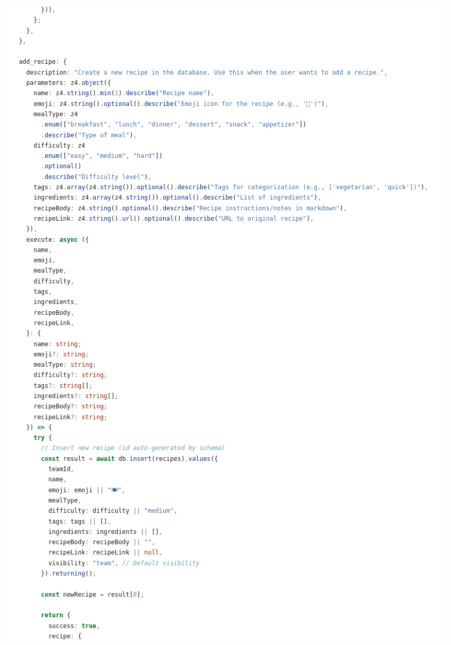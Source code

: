 ```typescript
          })),
        };
      },
    },

    add_recipe: {
      description: "Create a new recipe in the database. Use this when the user wants to add a recipe.",
      parameters: z4.object({
        name: z4.string().min(1).describe("Recipe name"),
        emoji: z4.string().optional().describe("Emoji icon for the recipe (e.g., '🍕')"),
        mealType: z4
          .enum(["breakfast", "lunch", "dinner", "dessert", "snack", "appetizer"])
          .describe("Type of meal"),
        difficulty: z4
          .enum(["easy", "medium", "hard"])
          .optional()
          .describe("Difficulty level"),
        tags: z4.array(z4.string()).optional().describe("Tags for categorization (e.g., ['vegetarian', 'quick'])"),
        ingredients: z4.array(z4.string()).optional().describe("List of ingredients"),
        recipeBody: z4.string().optional().describe("Recipe instructions/notes in markdown"),
        recipeLink: z4.string().url().optional().describe("URL to original recipe"),
      }),
      execute: async ({
        name,
        emoji,
        mealType,
        difficulty,
        tags,
        ingredients,
        recipeBody,
        recipeLink,
      }: {
        name: string;
        emoji?: string;
        mealType: string;
        difficulty?: string;
        tags?: string[];
        ingredients?: string[];
        recipeBody?: string;
        recipeLink?: string;
      }) => {
        try {
          // Insert new recipe (id auto-generated by schema)
          const result = await db.insert(recipes).values({
            teamId,
            name,
            emoji: emoji || "🍽️",
            mealType,
            difficulty: difficulty || "medium",
            tags: tags || [],
            ingredients: ingredients || [],
            recipeBody: recipeBody || "",
            recipeLink: recipeLink || null,
            visibility: "team", // Default visibility
          }).returning();

          const newRecipe = result[0];

          return {
            success: true,
            recipe: {
```